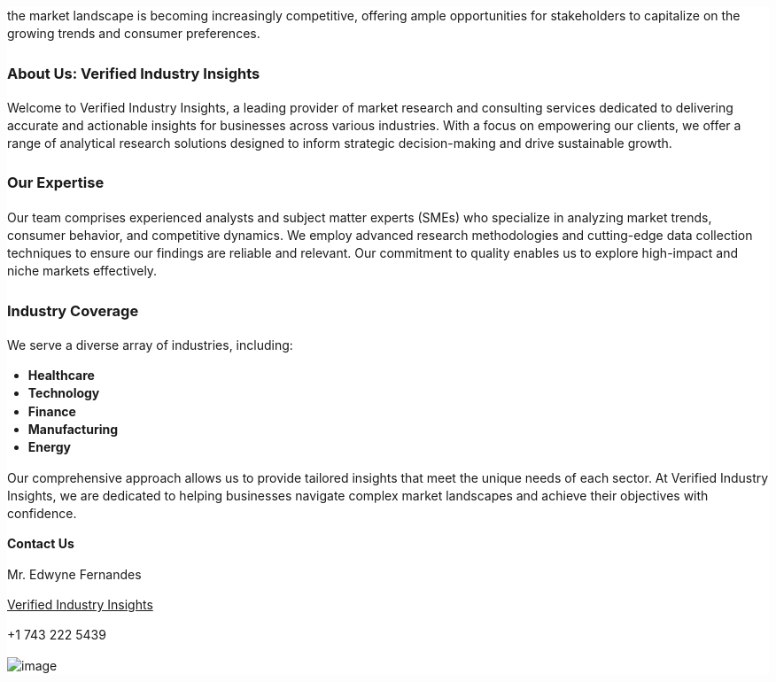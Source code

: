 the market landscape is becoming increasingly competitive, offering ample opportunities for stakeholders to capitalize on the growing trends and consumer preferences.</p><h3>About Us: Verified Industry Insights</h3><p>Welcome to Verified Industry Insights, a leading provider of market research and consulting services dedicated to delivering accurate and actionable insights for businesses across various industries. With a focus on empowering our clients, we offer a range of analytical research solutions designed to inform strategic decision-making and drive sustainable growth.</p><h3>Our Expertise</h3><p>Our team comprises experienced analysts and subject matter experts (SMEs) who specialize in analyzing market trends, consumer behavior, and competitive dynamics. We employ advanced research methodologies and cutting-edge data collection techniques to ensure our findings are reliable and relevant. Our commitment to quality enables us to explore high-impact and niche markets effectively.</p><h3>Industry Coverage</h3><p>We serve a diverse array of industries, including:</p><ul><li><strong>Healthcare</strong></li><li><strong>Technology</strong></li><li><strong>Finance</strong></li><li><strong>Manufacturing</strong></li><li><strong>Energy</strong></li></ul><p>Our comprehensive approach allows us to provide tailored insights that meet the unique needs of each sector. At Verified Industry Insights, we are dedicated to helping businesses navigate complex market landscapes and achieve their objectives with confidence.</p><p><strong>Contact Us</strong></p><p>Mr. Edwyne Fernandes</p><p><a href="https://www.verifiedindustryinsights.com/">Verified Industry Insights</a></p><p>+1 743 222 5439</p>
![image](https://github.com/user-attachments/assets/ade45c9b-bb0f-48a9-8776-ae669fedd7ef)
